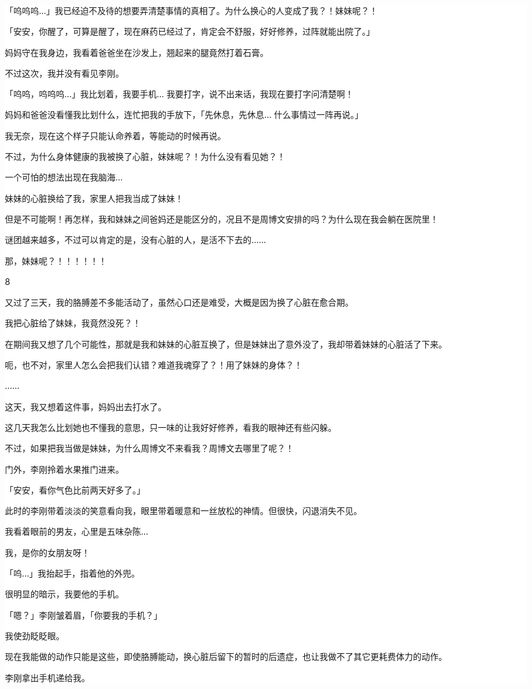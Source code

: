 「呜呜呜…」我已经迫不及待的想要弄清楚事情的真相了。为什么换心的人变成了我？！妹妹呢？！

「安安，你醒了，可算是醒了，现在麻药已经过了，肯定会不舒服，好好修养，过阵就能出院了。」

妈妈守在我身边，我看着爸爸坐在沙发上，翘起来的腿竟然打着石膏。

不过这次，我并没有看见李刚。

「呜呜，呜呜呜…」我比划着，我要手机… 我要打字，说不出来话，我现在要打字问清楚啊！

妈妈和爸爸没看懂我比划什么，连忙把我的手放下，「先休息，先休息… 什么事情过一阵再说。」

我无奈，现在这个样子只能认命养着，等能动的时候再说。

不过，为什么身体健康的我被换了心脏，妹妹呢？！为什么没有看见她？！

一个可怕的想法出现在我脑海…

妹妹的心脏换给了我，家里人把我当成了妹妹！

但是不可能啊！再怎样，我和妹妹之间爸妈还是能区分的，况且不是周博文安排的吗？为什么现在我会躺在医院里！

谜团越来越多，不过可以肯定的是，没有心脏的人，是活不下去的……

那，妹妹呢？！！！！！！

8

又过了三天，我的胳膊差不多能活动了，虽然心口还是难受，大概是因为换了心脏在愈合期。

我把心脏给了妹妹，我竟然没死？！

在期间我又想了几个可能性，那就是我和妹妹的心脏互换了，但是妹妹出了意外没了，我却带着妹妹的心脏活了下来。

呃，也不对，家里人怎么会把我们认错？难道我魂穿了？！用了妹妹的身体？！

……

这天，我又想着这件事，妈妈出去打水了。

这几天我怎么比划她也不懂我的意思，只一味的让我好好修养，看我的眼神还有些闪躲。

不过，如果把我当做是妹妹，为什么周博文不来看我？周博文去哪里了呢？！

门外，李刚拎着水果推门进来。

「安安，看你气色比前两天好多了。」

此时的李刚带着淡淡的笑意看向我，眼里带着暖意和一丝放松的神情。但很快，闪退消失不见。

我看着眼前的男友，心里是五味杂陈…

我，是你的女朋友呀！

「呜…」我抬起手，指着他的外兜。

很明显的暗示，我要他的手机。

「嗯？」李刚皱着眉，「你要我的手机？」

我使劲眨眨眼。

现在我能做的动作只能是这些，即使胳膊能动，换心脏后留下的暂时的后遗症，也让我做不了其它更耗费体力的动作。

李刚拿出手机递给我。
